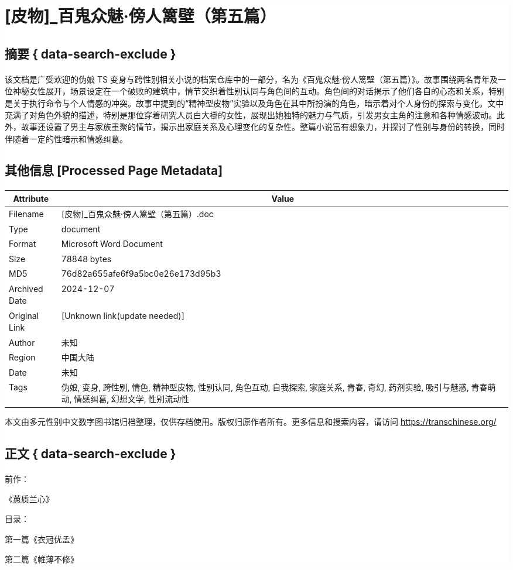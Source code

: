 # [皮物]_百鬼众魅·傍人篱壁（第五篇）



## 摘要  { data-search-exclude }


该文档是广受欢迎的伪娘 TS 变身与跨性别相关小说的档案仓库中的一部分，名为《百鬼众魅·傍人篱壁（第五篇）》。故事围绕两名青年及一位神秘女性展开，场景设定在一个破败的建筑中，情节交织着性别认同与角色间的互动。角色间的对话揭示了他们各自的心态和关系，特别是关于执行命令与个人情感的冲突。故事中提到的“精神型皮物”实验以及角色在其中所扮演的角色，暗示着对个人身份的探索与变化。文中充满了对角色外貌的描述，特别是那位穿着研究人员白大褂的女性，展现出她独特的魅力与气质，引发男女主角的注意和各种情感波动。此外，故事还设置了男主与家族重聚的情节，揭示出家庭关系及心理变化的复杂性。整篇小说富有想象力，并探讨了性别与身份的转换，同时伴随着一定的性暗示和情感纠葛。



## 其他信息 [Processed Page Metadata]

| Attribute       | Value                                  |
|-----------------|----------------------------------------|
| Filename        | [皮物]_百鬼众魅·傍人篱壁（第五篇）.doc                             |
| Type            | document                                 |
| Format          | Microsoft Word Document                               |
| Size            | 78848 bytes                           |
| MD5             | 76d82a655afe6f9a5bc0e26e173d95b3                                  |
| Archived Date   | 2024-12-07                             |
| Original Link   | [Unknown link(update needed)]                         |
| Author          | 未知                               |
| Region          | 中国大陆                               |
| Date            | 未知                                 |
| Tags            | 伪娘, 变身, 跨性别, 情色, 精神型皮物, 性别认同, 角色互动, 自我探索, 家庭关系, 青春, 奇幻, 药剂实验, 吸引与魅惑, 青春萌动, 情感纠葛, 幻想文学, 性别流动性                                 |

本文由多元性别中文数字图书馆归档整理，仅供存档使用。版权归原作者所有。更多信息和搜索内容，请访问 <https://transchinese.org/>


## 正文 { data-search-exclude }


前作：

《蕙质兰心》



目录：

第一篇《衣冠优孟》

第二篇《帷薄不修》
